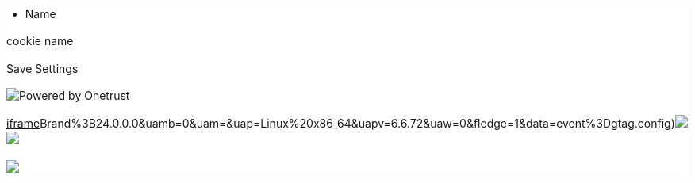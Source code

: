 

- Name



cookie name


Save Settings

[![Powered by Onetrust](https://cdn.cookielaw.org/logos/static/powered_by_logo.svg)](https://www.onetrust.com/products/cookie-consent/)

[iframe](https://td.doubleclick.net/td/rul/1037499511?random=1748892885852&cv=11&fst=1748892885852&fmt=3&bg=ffffff&guid=ON&async=1&gtm=45be55t0v898379990za200&gcd=13l3l3l3l1l1&dma=0&tag_exp=101509157~103116026~103200004~103233427~103351866~103351868~104559073~104559075&u_w=1280&u_h=1024&url=https%3A%2F%2Fwww.asco.org%2Fabstracts-presentations%2FABSTRACT482210&_ng=1&hn=www.googleadservices.com&frm=0&tiba=HexAgon-HN%3A%20Phase%202%2F3%2C%20randomized%20study%20of%20the%20hexavalent%20OX40%20agonist%20INBRX-106%20in%20combination%20with%20pembrolizumab%20vs%20pembrolizumab%20alone%20as%20first-line%20treatment%20for%20recurrent%2Fmetastatic%20head%20and%20ne&npa=0&pscdl=noapi&auid=1810662337.1748892885&uaa=x86&uab=64&uafvl=Google%2520Chrome%3B137.0.7151.55%7CChromium%3B137.0.7151.55%7CNot%252FA)Brand%3B24.0.0.0&uamb=0&uam=&uap=Linux%20x86_64&uapv=6.6.72&uaw=0&fledge=1&data=event%3Dgtag.config)![](https://t.co/i/adsct?bci=3&dv=America%2FAdak%26en-US%26Google%20Inc.%26Linux%20x86_64%26255%261280%261024%264%2624%261280%261024%260%26na&eci=2&event_id=06d0386d-5ee9-48c5-bccb-5304a1f1a77f&events=%5B%5B%22pageview%22%2C%7B%7D%5D%5D&integration=advertiser&p_id=Twitter&p_user_id=0&pl_id=1ef7998b-e48a-448a-b488-51e0572a8402&tw_document_href=https%3A%2F%2Fwww.asco.org%2Fabstracts-presentations%2FABSTRACT482210&tw_iframe_status=0&tw_order_quantity=0&tw_sale_amount=0&txn_id=o2443&type=javascript&version=2.3.33)![](https://analytics.twitter.com/i/adsct?bci=3&dv=America%2FAdak%26en-US%26Google%20Inc.%26Linux%20x86_64%26255%261280%261024%264%2624%261280%261024%260%26na&eci=2&event_id=06d0386d-5ee9-48c5-bccb-5304a1f1a77f&events=%5B%5B%22pageview%22%2C%7B%7D%5D%5D&integration=advertiser&p_id=Twitter&p_user_id=0&pl_id=1ef7998b-e48a-448a-b488-51e0572a8402&tw_document_href=https%3A%2F%2Fwww.asco.org%2Fabstracts-presentations%2FABSTRACT482210&tw_iframe_status=0&tw_order_quantity=0&tw_sale_amount=0&txn_id=o2443&type=javascript&version=2.3.33)

![](https://bat.bing.com/action/0?ti=26243915&Ver=2&mid=4946f100-3f86-483b-9d2a-517e281f35c6&bo=1&sid=a3d69b103fe811f0b79373983d316a74&vid=a3d6b8403fe811f0ac4a1100a5df7352&vids=1&msclkid=N&pi=918639831&lg=en-US&sw=1280&sh=1024&sc=24&tl=HexAgon-HN%3A%20Phase%202%2F3,%20randomized%20study%20of%20the%20hexavalent%20OX40%20agonist%20INBRX-106%20in%20combination%20with%20pembrolizumab%20vs%20pembrolizumab%20alone%20as%20first-line%20treatment%20for%20recurrent%2Fmetastatic%20head%20and%20neck%20cancer%20with%20a%20PD-L1%20combined%20positive%20score%20of%20%E2%89%A520.%20-%20ASCO&p=https%3A%2F%2Fwww.asco.org%2Fabstracts-presentations%2FABSTRACT482210&r=&lt=1277&evt=pageLoad&sv=1&cdb=AQET&rn=591618)